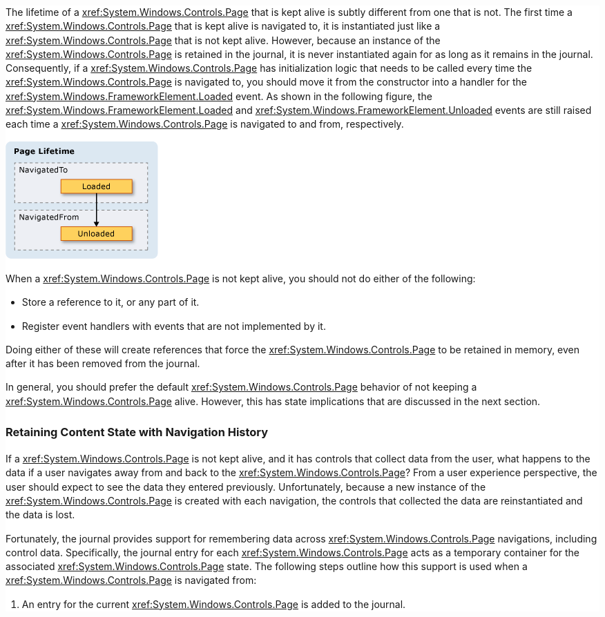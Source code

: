 The lifetime of a <xref:System.Windows.Controls.Page> that is kept alive is subtly different from one that is not. The first time a <xref:System.Windows.Controls.Page> that is kept alive is navigated to, it is instantiated just like a <xref:System.Windows.Controls.Page> that is not kept alive. However, because an instance of the <xref:System.Windows.Controls.Page> is retained in the journal, it is never instantiated again for as long as it remains in the journal. Consequently, if a <xref:System.Windows.Controls.Page> has initialization logic that needs to be called every time the <xref:System.Windows.Controls.Page> is navigated to, you should move it from the constructor into a handler for the <xref:System.Windows.FrameworkElement.Loaded> event. As shown in the following figure, the <xref:System.Windows.FrameworkElement.Loaded> and <xref:System.Windows.FrameworkElement.Unloaded> events are still raised each time a <xref:System.Windows.Controls.Page> is navigated to and from, respectively.

![When the Loaded and Unloaded events are raised](./media/navigation-overview/loaded-and-unloaded-events.png "Loaded and unloaded events are raised when a page is navigated to and from.")

When a <xref:System.Windows.Controls.Page> is not kept alive, you should not do either of the following:

- Store a reference to it, or any part of it.

- Register event handlers with events that are not implemented by it.

Doing either of these will create references that force the <xref:System.Windows.Controls.Page> to be retained in memory, even after it has been removed from the journal.

In general, you should prefer the default <xref:System.Windows.Controls.Page> behavior of not keeping a <xref:System.Windows.Controls.Page> alive. However, this has state implications that are discussed in the next section.

<a name="RetainingContentStateWithNavigationHistory"></a>

### Retaining Content State with Navigation History

If a <xref:System.Windows.Controls.Page> is not kept alive, and it has controls that collect data from the user, what happens to the data if a user navigates away from and back to the <xref:System.Windows.Controls.Page>? From a user experience perspective, the user should expect to see the data they entered previously. Unfortunately, because a new instance of the <xref:System.Windows.Controls.Page> is created with each navigation, the controls that collected the data are reinstantiated and the data is lost.

Fortunately, the journal provides support for remembering data across <xref:System.Windows.Controls.Page> navigations, including control data. Specifically, the journal entry for each <xref:System.Windows.Controls.Page> acts as a temporary container for the associated <xref:System.Windows.Controls.Page> state. The following steps outline how this support is used when a <xref:System.Windows.Controls.Page> is navigated from:

1. An entry for the current <xref:System.Windows.Controls.Page> is added to the journal.
